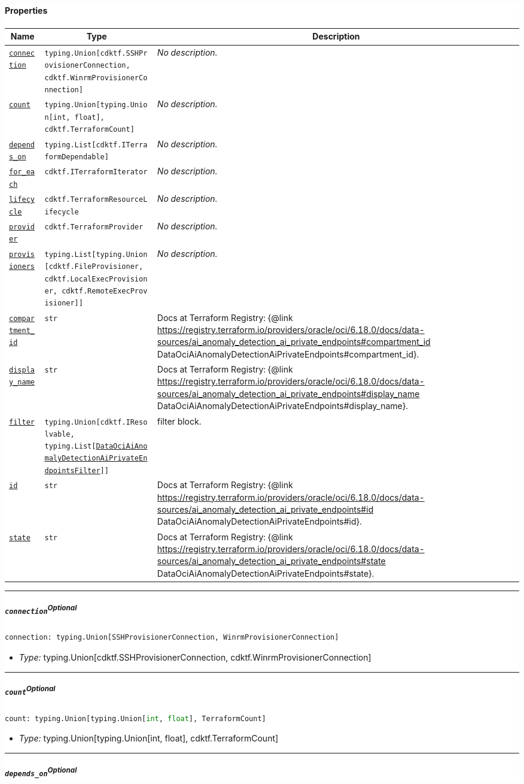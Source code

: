 #### Properties <a name="Properties" id="Properties"></a>

| **Name** | **Type** | **Description** |
| --- | --- | --- |
| <code><a href="#rhizo-co-terraform-provider-oci.dataOciAiAnomalyDetectionAiPrivateEndpoints.DataOciAiAnomalyDetectionAiPrivateEndpointsConfig.property.connection">connection</a></code> | <code>typing.Union[cdktf.SSHProvisionerConnection, cdktf.WinrmProvisionerConnection]</code> | *No description.* |
| <code><a href="#rhizo-co-terraform-provider-oci.dataOciAiAnomalyDetectionAiPrivateEndpoints.DataOciAiAnomalyDetectionAiPrivateEndpointsConfig.property.count">count</a></code> | <code>typing.Union[typing.Union[int, float], cdktf.TerraformCount]</code> | *No description.* |
| <code><a href="#rhizo-co-terraform-provider-oci.dataOciAiAnomalyDetectionAiPrivateEndpoints.DataOciAiAnomalyDetectionAiPrivateEndpointsConfig.property.dependsOn">depends_on</a></code> | <code>typing.List[cdktf.ITerraformDependable]</code> | *No description.* |
| <code><a href="#rhizo-co-terraform-provider-oci.dataOciAiAnomalyDetectionAiPrivateEndpoints.DataOciAiAnomalyDetectionAiPrivateEndpointsConfig.property.forEach">for_each</a></code> | <code>cdktf.ITerraformIterator</code> | *No description.* |
| <code><a href="#rhizo-co-terraform-provider-oci.dataOciAiAnomalyDetectionAiPrivateEndpoints.DataOciAiAnomalyDetectionAiPrivateEndpointsConfig.property.lifecycle">lifecycle</a></code> | <code>cdktf.TerraformResourceLifecycle</code> | *No description.* |
| <code><a href="#rhizo-co-terraform-provider-oci.dataOciAiAnomalyDetectionAiPrivateEndpoints.DataOciAiAnomalyDetectionAiPrivateEndpointsConfig.property.provider">provider</a></code> | <code>cdktf.TerraformProvider</code> | *No description.* |
| <code><a href="#rhizo-co-terraform-provider-oci.dataOciAiAnomalyDetectionAiPrivateEndpoints.DataOciAiAnomalyDetectionAiPrivateEndpointsConfig.property.provisioners">provisioners</a></code> | <code>typing.List[typing.Union[cdktf.FileProvisioner, cdktf.LocalExecProvisioner, cdktf.RemoteExecProvisioner]]</code> | *No description.* |
| <code><a href="#rhizo-co-terraform-provider-oci.dataOciAiAnomalyDetectionAiPrivateEndpoints.DataOciAiAnomalyDetectionAiPrivateEndpointsConfig.property.compartmentId">compartment_id</a></code> | <code>str</code> | Docs at Terraform Registry: {@link https://registry.terraform.io/providers/oracle/oci/6.18.0/docs/data-sources/ai_anomaly_detection_ai_private_endpoints#compartment_id DataOciAiAnomalyDetectionAiPrivateEndpoints#compartment_id}. |
| <code><a href="#rhizo-co-terraform-provider-oci.dataOciAiAnomalyDetectionAiPrivateEndpoints.DataOciAiAnomalyDetectionAiPrivateEndpointsConfig.property.displayName">display_name</a></code> | <code>str</code> | Docs at Terraform Registry: {@link https://registry.terraform.io/providers/oracle/oci/6.18.0/docs/data-sources/ai_anomaly_detection_ai_private_endpoints#display_name DataOciAiAnomalyDetectionAiPrivateEndpoints#display_name}. |
| <code><a href="#rhizo-co-terraform-provider-oci.dataOciAiAnomalyDetectionAiPrivateEndpoints.DataOciAiAnomalyDetectionAiPrivateEndpointsConfig.property.filter">filter</a></code> | <code>typing.Union[cdktf.IResolvable, typing.List[<a href="#rhizo-co-terraform-provider-oci.dataOciAiAnomalyDetectionAiPrivateEndpoints.DataOciAiAnomalyDetectionAiPrivateEndpointsFilter">DataOciAiAnomalyDetectionAiPrivateEndpointsFilter</a>]]</code> | filter block. |
| <code><a href="#rhizo-co-terraform-provider-oci.dataOciAiAnomalyDetectionAiPrivateEndpoints.DataOciAiAnomalyDetectionAiPrivateEndpointsConfig.property.id">id</a></code> | <code>str</code> | Docs at Terraform Registry: {@link https://registry.terraform.io/providers/oracle/oci/6.18.0/docs/data-sources/ai_anomaly_detection_ai_private_endpoints#id DataOciAiAnomalyDetectionAiPrivateEndpoints#id}. |
| <code><a href="#rhizo-co-terraform-provider-oci.dataOciAiAnomalyDetectionAiPrivateEndpoints.DataOciAiAnomalyDetectionAiPrivateEndpointsConfig.property.state">state</a></code> | <code>str</code> | Docs at Terraform Registry: {@link https://registry.terraform.io/providers/oracle/oci/6.18.0/docs/data-sources/ai_anomaly_detection_ai_private_endpoints#state DataOciAiAnomalyDetectionAiPrivateEndpoints#state}. |

---

##### `connection`<sup>Optional</sup> <a name="connection" id="rhizo-co-terraform-provider-oci.dataOciAiAnomalyDetectionAiPrivateEndpoints.DataOciAiAnomalyDetectionAiPrivateEndpointsConfig.property.connection"></a>

```python
connection: typing.Union[SSHProvisionerConnection, WinrmProvisionerConnection]
```

- *Type:* typing.Union[cdktf.SSHProvisionerConnection, cdktf.WinrmProvisionerConnection]

---

##### `count`<sup>Optional</sup> <a name="count" id="rhizo-co-terraform-provider-oci.dataOciAiAnomalyDetectionAiPrivateEndpoints.DataOciAiAnomalyDetectionAiPrivateEndpointsConfig.property.count"></a>

```python
count: typing.Union[typing.Union[int, float], TerraformCount]
```

- *Type:* typing.Union[typing.Union[int, float], cdktf.TerraformCount]

---

##### `depends_on`<sup>Optional</sup> <a name="depends_on" id="rhizo-co-terraform-provider-oci.dataOciAiAnomalyDetectionAiPrivateEndpoints.DataOciAiAnomalyDetectionAiPrivateEndpointsConfig.property.dependsOn"></a>
